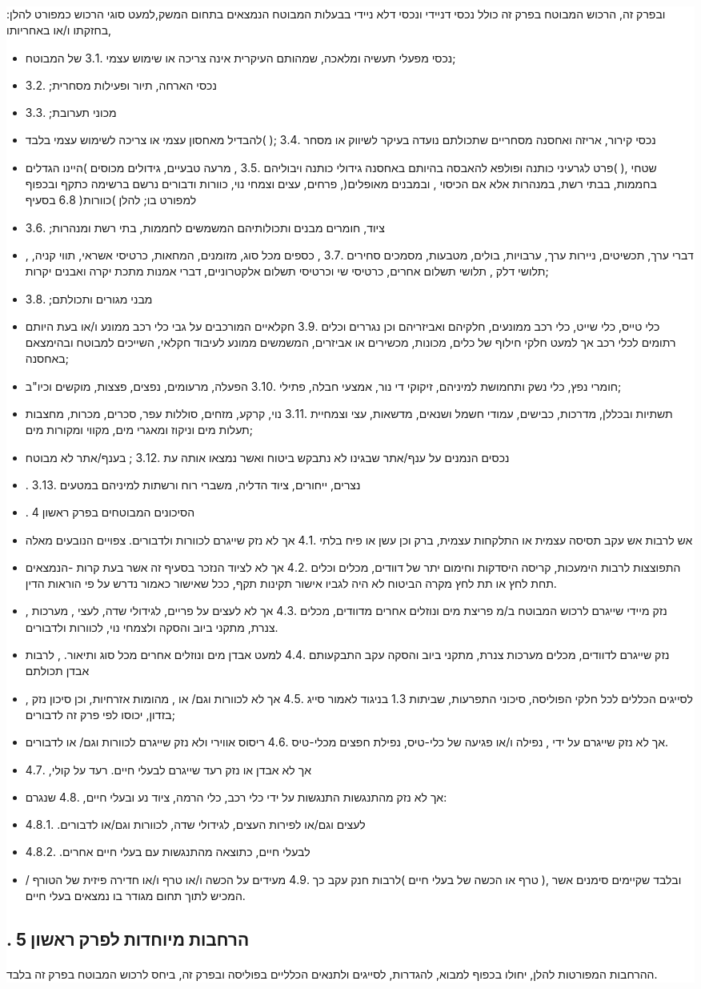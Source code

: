ובפרק זה, הרכוש המבוטח בפרק זה כולל נכסי דניידי ונכסי דלא ניידי בבעלות המבוטח הנמצאים בתחום המשק,למעט סוגי הרכוש כמפורט להלן: בחזקתו ו/או באחריותו,

- נכסי מפעלי תעשיה ומלאכה, שמהותם העיקרית אינה צריכה או שימוש עצמי .3.1 של המבוטח;
- נכסי הארחה, תיור ופעילות מסחרית; .3.2
- מכוני תערובת; .3.3
- נכסי קירור, אריזה ואחסנה מסחריים שתכולתם נועדה בעיקר לשיווק או מסחר .3.4 ;( )להבדיל מאחסון עצמי או צריכה לשימוש עצמי בלבד
- שטחי ,( )פרט לגרעיני כותנה ופולפא להאבסה בהיותם באחסנה גידולי כותנה ויבוליהם .3.5 , מרעה טבעיים, גידולים מכוסים )היינו הגדלים בחממות, בבתי רשת, במנהרות אלא אם הכיסוי , ובמבנים מאופלים(, פרחים, עצים וצמחי נוי, כוורות ודבורים נרשם ברשימה כתקף ובכפוף למפורט בו; להלן )כוורות( 6.8 בסעיף

- ציוד, חומרים מבנים ותכולותיהם המשמשים לחממות, בתי רשת ומנהרות; .3.6
- , דברי ערך, תכשיטים, ניירות ערך, ערבויות, בולים, מטבעות, מסמכים סחירים .3.7 , כספים מכל סוג, מזומנים, המחאות, כרטיסי אשראי, תווי קניה, תלושי דלק , תלושי תשלום אחרים, כרטיסי שי וכרטיסי תשלום אלקטרוניים, דברי אמנות מתכת יקרה ואבנים יקרות;
- מבני מגורים ותכולתם; .3.8
- כלי טייס, כלי שייט, כלי רכב ממונעים, חלקיהם ואביזריהם וכן נגררים וכלים .3.9 חקלאיים המורכבים על גבי כלי רכב ממונע ו/או בעת היותם רתומים לכלי רכב אך למעט חלקי חילוף של כלים, מכונות, מכשירים או אביזרים, המשמשים ממונע לעיבוד חקלאי, השייכים למבוטח ובהימצאם באחסנה;
- חומרי נפץ, כלי נשק ותחמושת למיניהם, זיקוקי די נור, אמצעי חבלה, פתילי .3.10 הפעלה, מרעומים, נפצים, פצצות, מוקשים וכיו"ב;
- תשתיות ובכללן, מדרכות, כבישים, עמודי חשמל ושנאים, מדשאות, עצי וצמחיית .3.11 נוי, קרקע, מזחים, סוללות עפר, סכרים, מכרות, מחצבות תעלות מים וניקוז ומאגרי מים, מקווי ומקורות מים;
- נכסים הנמנים על ענף/אתר שבגינו לא נתבקש ביטוח ואשר נמצאו אותה עת .3.12 ; בענף/אתר לא מבוטח
- . נצרים, ייחורים, ציוד הדליה, משברי רוח ורשתות למיניהם במטעים .3.13
- .  הסיכונים המבוטחים בפרק ראשון 4
- אש לרבות אש עקב תסיסה עצמית או התלקחות עצמית, ברק וכן עשן או פיח בלתי .4.1 אך לא נזק שייגרם לכוורות ולדבורים. צפויים הנובעים מאלה
- התפוצצות לרבות הימעכות, קריסה היסדקות וחימום יתר של דוודים, מכלים וכלים .4.2 אך לא לציוד הנזכר בסעיף זה אשר בעת קרות -הנמצאים תחת לחץ או תת לחץ מקרה הביטוח לא היה לגביו אישור תקינות תקף, ככל שאישור כאמור נדרש על פי הוראות הדין.
- , נזק מיידי שייגרם לרכוש המבוטח ב/מ פריצת מים ונוזלים אחרים מדוודים, מכלים .4.3 אך לא לעצים על פריים, לגידולי שדה, לעצי , מערכות צנרת, מתקני ביוב והסקה ולצמחי נוי, לכוורות ולדבורים.
- נזק שייגרם לדוודים, מכלים מערכות צנרת, מתקני ביוב והסקה עקב התבקעותם .4.4 למעט אבדן מים ונוזלים אחרים מכל סוג ותיאור. , לרבות אבדן תכולתם
- , לסייגים הכללים לכל חלקי הפוליסה, סיכוני התפרעות, שביתות 1.3 בניגוד לאמור סייג .4.5 אך לא לכוורות וגם/ או , מהומות אזרחיות, וכן סיכון נזק בזדון, יכוסו לפי פרק זה לדבורים;
- אך לא נזק שייגרם על ידי , נפילה ו/או פגיעה של כלי-טיס, נפילת חפצים מכלי-טיס .4.6 ריסוס אווירי ולא נזק שייגרם לכוורות וגם/ או לדבורים.
- אך לא אבדן או נזק רעד שייגרם לבעלי חיים. רעד על קולי, .4.7
- אך לא נזק מהתנגשות התנגשות על ידי כלי רכב, כלי הרמה, ציוד נע ובעלי חיים, .4.8 שנגרם:
- לעצים וגם/או לפירות העצים, לגידולי שדה, לכוורות וגם/או לדבורים. .4.8.1
- לבעלי חיים, כתוצאה מהתנגשות עם בעלי חיים אחרים. .4.8.2
- ובלבד שקיימים סימנים אשר ,( טרף או הכשה של בעלי חיים )לרבות חנק עקב כך .4.9 מעידים על הכשה ו/או טרף ו/או חדירה פיזית של הטורף / המכיש לתוך תחום מגודר בו נמצאים בעלי חיים.

## .  הרחבות מיוחדות לפרק ראשון 5

ההרחבות המפורטות להלן, יחולו בכפוף למבוא, להגדרות, לסייגים ולתנאים הכלליים בפוליסה ובפרק זה, ביחס לרכוש המבוטח בפרק זה בלבד.
